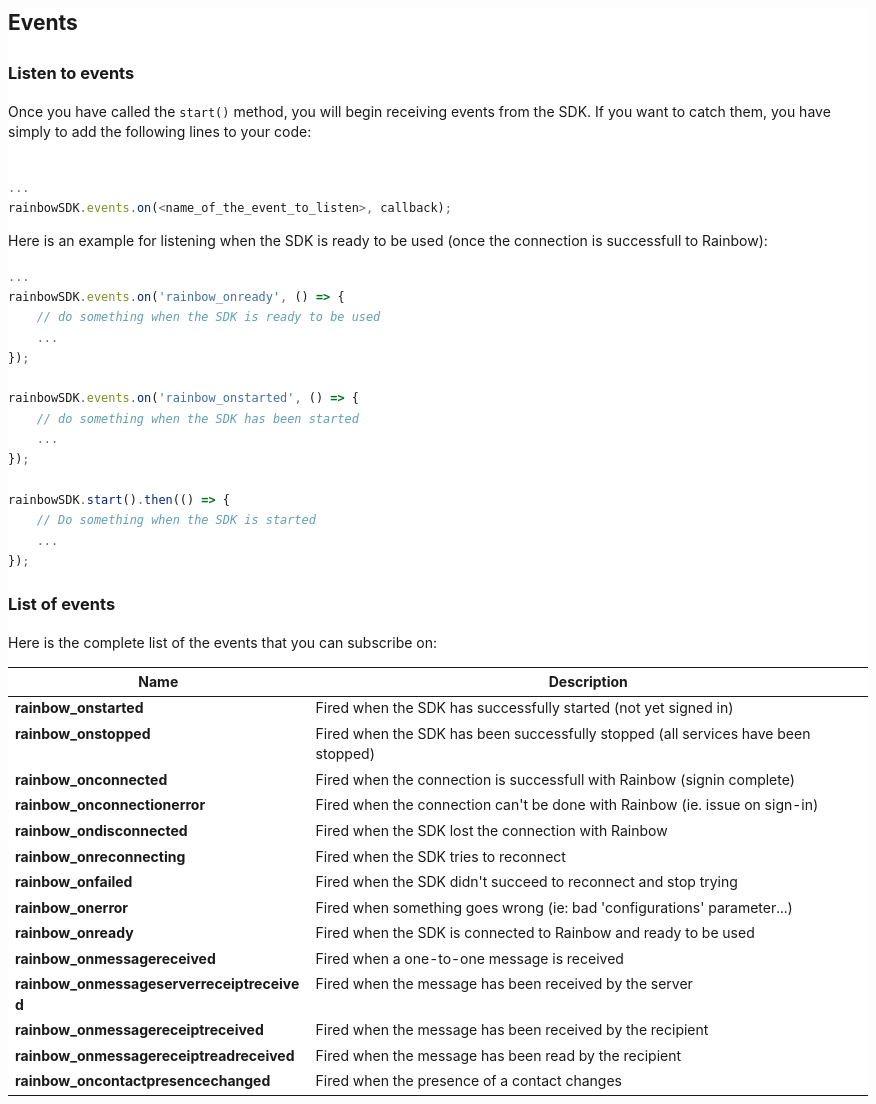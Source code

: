 
## Events

### Listen to events

Once you have called the `start()` method, you will begin receiving events from the SDK. If you want to catch them, you have simply to add the following lines to your code:

```js

...
rainbowSDK.events.on(<name_of_the_event_to_listen>, callback);
```

Here is an example for listening when the SDK is ready to be used (once the connection is successfull to Rainbow):

```js
...
rainbowSDK.events.on('rainbow_onready', () => {
    // do something when the SDK is ready to be used
    ...
});

rainbowSDK.events.on('rainbow_onstarted', () => {
    // do something when the SDK has been started
    ...
});

rainbowSDK.start().then(() => {
    // Do something when the SDK is started
    ...
});

```


### List of events

Here is the complete list of the events that you can subscribe on:

| Name | Description |
|------|------------|
| **rainbow_onstarted** | Fired when the SDK has successfully started (not yet signed in) |
| **rainbow_onstopped** | Fired when the SDK has been successfully stopped (all services have been stopped) |
| **rainbow_onconnected** | Fired when the connection is successfull with Rainbow (signin complete) |
| **rainbow_onconnectionerror** | Fired when the connection can't be done with Rainbow (ie. issue on sign-in) |
| **rainbow_ondisconnected** | Fired when the SDK lost the connection with Rainbow |
| **rainbow_onreconnecting** | Fired when the SDK tries to reconnect |
| **rainbow_onfailed** | Fired when the SDK didn't succeed to reconnect and stop trying |
| **rainbow_onerror** | Fired when something goes wrong (ie: bad 'configurations' parameter...) |
| **rainbow_onready** | Fired when the SDK is connected to Rainbow and ready to be used |
| **rainbow_onmessagereceived** | Fired when a one-to-one message is received |
| **rainbow_onmessageserverreceiptreceived** | Fired when the message has been received by the server |
| **rainbow_onmessagereceiptreceived** | Fired when the message has been received by the recipient |
| **rainbow_onmessagereceiptreadreceived** | Fired when the message has been read by the recipient |
| **rainbow_oncontactpresencechanged** | Fired when the presence of a contact changes |